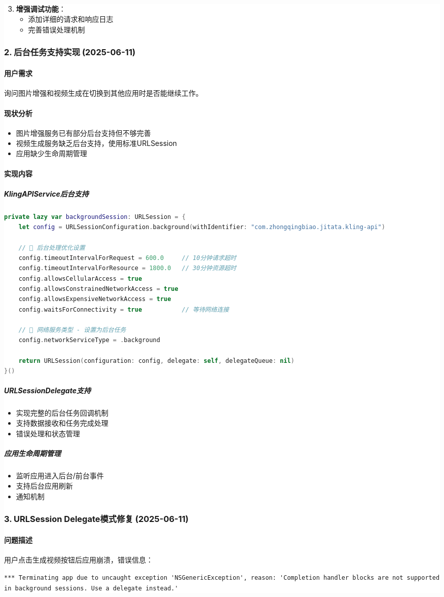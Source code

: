 3. **增强调试功能**：
   - 添加详细的请求和响应日志
   - 完善错误处理机制

### 2. 后台任务支持实现 (2025-06-11)

#### 用户需求
询问图片增强和视频生成在切换到其他应用时是否能继续工作。

#### 现状分析
- 图片增强服务已有部分后台支持但不够完善
- 视频生成服务缺乏后台支持，使用标准URLSession
- 应用缺少生命周期管理

#### 实现内容

##### KlingAPIService后台支持
```swift
private lazy var backgroundSession: URLSession = {
    let config = URLSessionConfiguration.background(withIdentifier: "com.zhongqingbiao.jitata.kling-api")
    
    // 🚀 后台处理优化设置
    config.timeoutIntervalForRequest = 600.0     // 10分钟请求超时
    config.timeoutIntervalForResource = 1800.0   // 30分钟资源超时
    config.allowsCellularAccess = true
    config.allowsConstrainedNetworkAccess = true
    config.allowsExpensiveNetworkAccess = true
    config.waitsForConnectivity = true           // 等待网络连接
    
    // 🔧 网络服务类型 - 设置为后台任务
    config.networkServiceType = .background
    
    return URLSession(configuration: config, delegate: self, delegateQueue: nil)
}()
```

##### URLSessionDelegate支持
- 实现完整的后台任务回调机制
- 支持数据接收和任务完成处理
- 错误处理和状态管理

##### 应用生命周期管理
- 监听应用进入后台/前台事件
- 支持后台应用刷新
- 通知机制

### 3. URLSession Delegate模式修复 (2025-06-11)

#### 问题描述
用户点击生成视频按钮后应用崩溃，错误信息：
```
*** Terminating app due to uncaught exception 'NSGenericException', reason: 'Completion handler blocks are not supported in background sessions. Use a delegate instead.'
```
